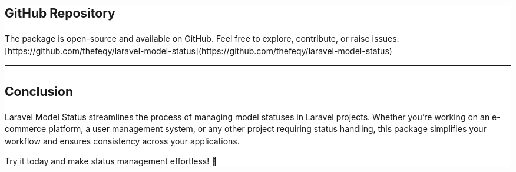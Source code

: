 
## GitHub Repository

The package is open-source and available on GitHub. Feel free to explore, contribute, or raise issues: [https://github.com/thefeqy/laravel-model-status](https://github.com/thefeqy/laravel-model-status)

---

## Conclusion

Laravel Model Status streamlines the process of managing model statuses in Laravel projects. Whether you’re working on an e-commerce platform, a user management system, or any other project requiring status handling, this package simplifies your workflow and ensures consistency across your applications.

Try it today and make status management effortless! 🚀